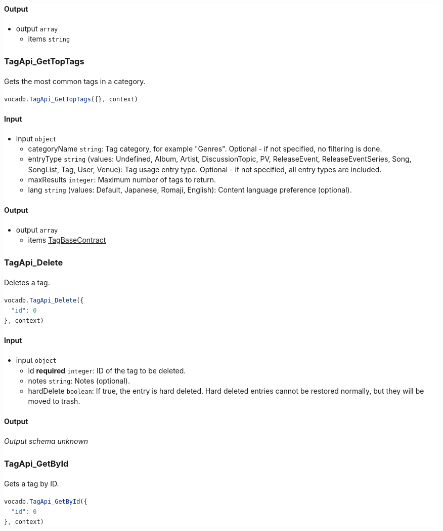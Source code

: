 #### Output
* output `array`
  * items `string`

### TagApi_GetTopTags
Gets the most common tags in a category.


```js
vocadb.TagApi_GetTopTags({}, context)
```

#### Input
* input `object`
  * categoryName `string`: Tag category, for example "Genres". Optional - if not specified, no filtering is done.
  * entryType `string` (values: Undefined, Album, Artist, DiscussionTopic, PV, ReleaseEvent, ReleaseEventSeries, Song, SongList, Tag, User, Venue): Tag usage entry type. Optional - if not specified, all entry types are included.
  * maxResults `integer`: Maximum number of tags to return.
  * lang `string` (values: Default, Japanese, Romaji, English): Content language preference (optional).

#### Output
* output `array`
  * items [TagBaseContract](#tagbasecontract)

### TagApi_Delete
Deletes a tag.


```js
vocadb.TagApi_Delete({
  "id": 0
}, context)
```

#### Input
* input `object`
  * id **required** `integer`: ID of the tag to be deleted.
  * notes `string`: Notes (optional).
  * hardDelete `boolean`: If true, the entry is hard deleted. Hard deleted entries cannot be restored normally, but they will be moved to trash.

#### Output
*Output schema unknown*

### TagApi_GetById
Gets a tag by ID.


```js
vocadb.TagApi_GetById({
  "id": 0
}, context)
```
